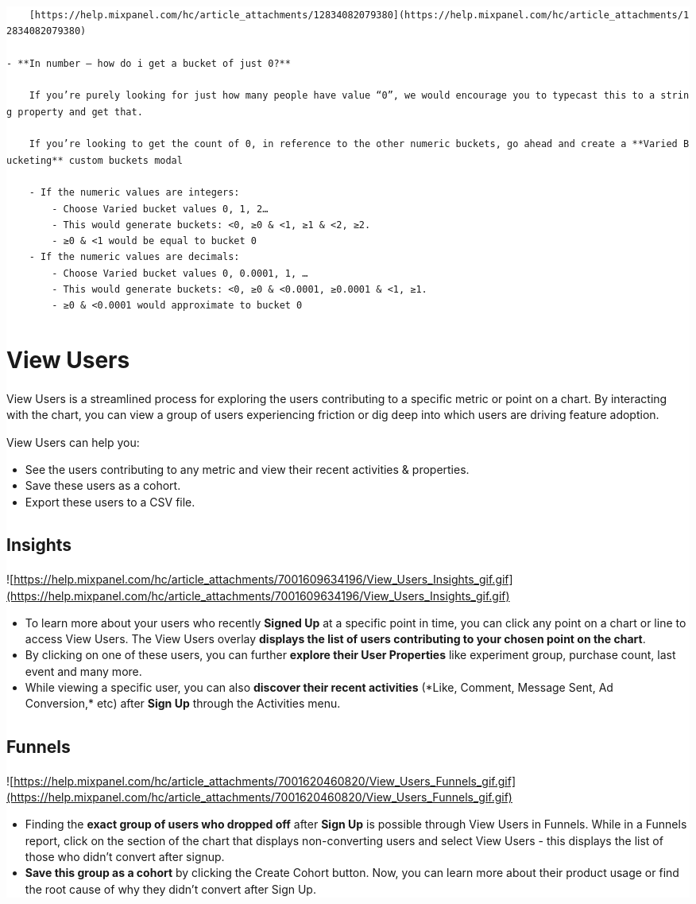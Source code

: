         [https://help.mixpanel.com/hc/article_attachments/12834082079380](https://help.mixpanel.com/hc/article_attachments/12834082079380)

    - **In number — how do i get a bucket of just 0?**

        If you’re purely looking for just how many people have value “0”, we would encourage you to typecast this to a string property and get that.

        If you’re looking to get the count of 0, in reference to the other numeric buckets, go ahead and create a **Varied Bucketing** custom buckets modal

        - If the numeric values are integers:
            - Choose Varied bucket values 0, 1, 2…
            - This would generate buckets: <0, ≥0 & <1, ≥1 & <2, ≥2.
            - ≥0 & <1 would be equal to bucket 0
        - If the numeric values are decimals:
            - Choose Varied bucket values 0, 0.0001, 1, …
            - This would generate buckets: <0, ≥0 & <0.0001, ≥0.0001 & <1, ≥1.
            - ≥0 & <0.0001 would approximate to bucket 0


# View Users

View Users is a streamlined process for exploring the users contributing to a specific metric or point on a chart. By interacting with the chart, you can view a group of users experiencing friction or dig deep into which users are driving feature adoption.

View Users can help you:

- See the users contributing to any metric and view their recent activities & properties.
- Save these users as a cohort.
- Export these users to a CSV file.

## Insights

![https://help.mixpanel.com/hc/article_attachments/7001609634196/View_Users_Insights_gif.gif](https://help.mixpanel.com/hc/article_attachments/7001609634196/View_Users_Insights_gif.gif)

- To learn more about your users who recently **Signed Up** at a specific point in time, you can click any point on a chart or line to access View Users. The View Users overlay **displays the list of users contributing to your chosen point on the chart**.
- By clicking on one of these users, you can further **explore their User Properties** like experiment group, purchase count, last event and many more.
- While viewing a specific user, you can also **discover their recent activities** (\*Like, Comment, Message Sent, Ad Conversion,\* etc) after **Sign Up** through the Activities menu.

## Funnels

![https://help.mixpanel.com/hc/article_attachments/7001620460820/View_Users_Funnels_gif.gif](https://help.mixpanel.com/hc/article_attachments/7001620460820/View_Users_Funnels_gif.gif)

- Finding the **exact group of users who dropped off** after **Sign Up** is possible through View Users in Funnels. While in a Funnels report, click on the section of the chart that displays non-converting users and select View Users - this displays the list of those who didn’t convert after signup.
- **Save this group as a cohort** by clicking the Create Cohort button. Now, you can learn more about their product usage or find the root cause of why they didn’t convert after Sign Up.
